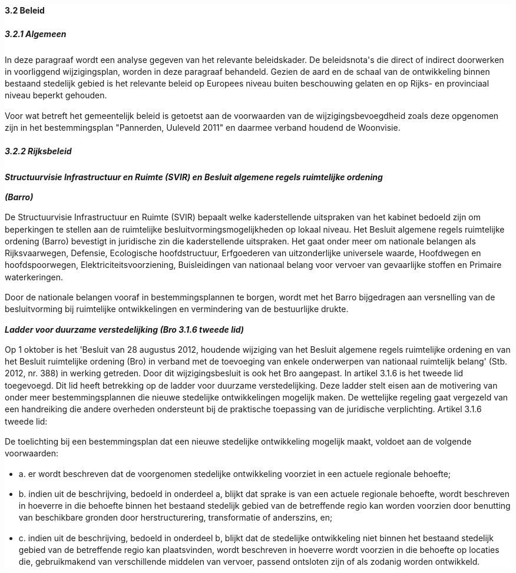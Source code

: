 #### 3\.2 Beleid

##### 3\.2\.1 Algemeen

In deze paragraaf wordt een analyse gegeven van het relevante beleidskader. De beleidsnota's die direct of indirect doorwerken in voorliggend wijzigingsplan, worden in deze paragraaf behandeld. Gezien de aard en de schaal van de ontwikkeling binnen bestaand stedelijk gebied is het relevante beleid op Europees niveau buiten beschouwing gelaten en op Rijks\- en provinciaal niveau beperkt gehouden.

Voor wat betreft het gemeentelijk beleid is getoetst aan de voorwaarden van de wijzigingsbevoegdheid zoals deze opgenomen zijn in het bestemmingsplan "Pannerden, Uuleveld 2011" en daarmee verband houdend de Woonvisie.

##### 3\.2\.2 Rijksbeleid

***Structuurvisie Infrastructuur en Ruimte (SVIR) en Besluit algemene regels ruimtelijke ordening***

***(Barro)***

De Structuurvisie Infrastructuur en Ruimte (SVIR) bepaalt welke kaderstellende uitspraken van het kabinet bedoeld zijn om beperkingen te stellen aan de ruimtelijke besluitvormingsmogelijkheden op lokaal niveau. Het Besluit algemene regels ruimtelijke ordening (Barro) bevestigt in juridische zin die kaderstellende uitspraken. Het gaat onder meer om nationale belangen als Rijksvaarwegen, Defensie, Ecologische hoofdstructuur, Erfgoederen van uitzonderlijke universele waarde, Hoofdwegen en hoofdspoorwegen, Elektriciteitsvoorziening, Buisleidingen van nationaal belang voor vervoer van gevaarlijke stoffen en Primaire waterkeringen.

Door de nationale belangen vooraf in bestemmingsplannen te borgen, wordt met het Barro bijgedragen aan versnelling van de besluitvorming bij ruimtelijke ontwikkelingen en vermindering van de bestuurlijke drukte.

***Ladder voor duurzame verstedelijking (Bro 3\.1\.6 tweede lid)***

Op 1 oktober is het 'Besluit van 28 augustus 2012, houdende wijziging van het Besluit algemene regels ruimtelijke ordening en van het Besluit ruimtelijke ordening (Bro) in verband met de toevoeging van enkele onderwerpen van nationaal ruimtelijk belang' (Stb. 2012, nr. 388\) in werking getreden. Door dit wijzigingsbesluit is ook het Bro aangepast. In artikel 3\.1\.6 is het tweede lid toegevoegd. Dit lid heeft betrekking op de ladder voor duurzame verstedelijking. Deze ladder stelt eisen aan de motivering van onder meer bestemmingsplannen die nieuwe stedelijke ontwikkelingen mogelijk maken. De wettelijke regeling gaat vergezeld van een handreiking die andere overheden ondersteunt bij de praktische toepassing van de juridische verplichting. Artikel 3\.1\.6 tweede lid:

De toelichting bij een bestemmingsplan dat een nieuwe stedelijke ontwikkeling mogelijk maakt, voldoet aan de volgende voorwaarden:

* a. er wordt beschreven dat de voorgenomen stedelijke ontwikkeling voorziet in een actuele regionale behoefte;

* b. indien uit de beschrijving, bedoeld in onderdeel a, blijkt dat sprake is van een actuele regionale behoefte, wordt beschreven in hoeverre in die behoefte binnen het bestaand stedelijk gebied van de betreffende regio kan worden voorzien door benutting van beschikbare gronden door herstructurering, transformatie of anderszins, en;

* c. indien uit de beschrijving, bedoeld in onderdeel b, blijkt dat de stedelijke ontwikkeling niet binnen het bestaand stedelijk gebied van de betreffende regio kan plaatsvinden, wordt beschreven in hoeverre wordt voorzien in die behoefte op locaties die, gebruikmakend van verschillende middelen van vervoer, passend ontsloten zijn of als zodanig worden ontwikkeld.
